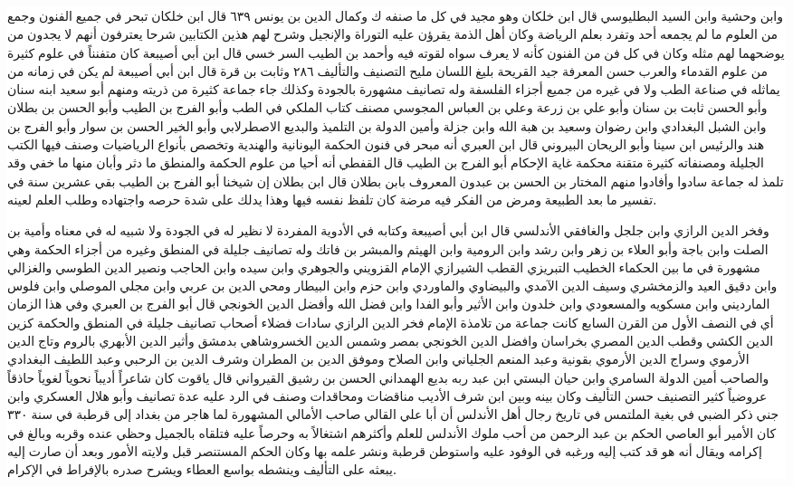 

 وابن وحشية وابن السيد البطليوسي قال ابن خلكان وهو مجيد في كل ما صنفه ك وكمال الدين بن يونس  ٦٣٩  قال ابن خلكان تبحر في جميع الفنون وجمع من العلوم ما لم يجمعه أحد وتفرد بعلم الرياضة وكان أهل الذمة يقرؤن عليه التوراة والإنجيل وشرح لهم هذين الكتابين شرحا يعترفون أنهم لا يجدون من يوضحهما لهم مثله وكان في كل فن من الفنون كأنه لا يعرف سواه لقوته فيه وأحمد بن الطيب السر خسي قال ابن أبي أصيبعة كان متفنناً في علوم كثيرة من علوم القدماء والعرب حسن المعرفة جيد القريحة بليغ اللسان مليح   التصنيف والتأليف  ٢٨٦  وثابت بن قرة قال ابن أبي أصيبعة لم يكن في زمانه من يماثله في صناعة الطب ولا في غيره من جميع أجزاء الفلسفة وله تصانيف مشهورة بالجودة وكذلك جاء جماعة كثيرة من ذريته ومنهم أبو سعيد ابنه سنان وأبو الحسن ثابت بن سنان وأبو علي بن زرعة وعلي بن العباس المجوسي مصنف كتاب الملكي في الطب وأبو الفرج بن الطيب وأبو الحسن بن بطلان وابن الشبل البغدادي وابن رضوان وسعيد بن هبة الله وابن جزلة وأمين الدولة بن التلميذ والبديع الاصطرلابي وأبو الخير الحسن بن سوار وأبو الفرج بن هند والرئيس ابن سينا وأبو الريحان البيروني قال ابن العبري أنه مبحر في فنون الحكمة اليونانية والهندية وتخصص بأنواع الرياضيات وصنف فيها الكتب الجليلة ومصنفاته كثيرة متقنة محكمة غاية الإحكام أبو الفرج بن الطيب قال القفطي أنه أحيا من علوم الحكمة والمنطق ما دثر وأبان منها ما خفي وقد تلمذ له جماعة سادوا وأفادوا منهم المختار بن الحسن بن عبدون المعروف بابن بطلان قال ابن بطلان إن شيخنا أبو الفرج بن الطيب بقي عشرين سنة في تفسير ما بعد الطبيعة ومرض من الفكر فيه مرضة كان تلفظ نفسه فيها وهذا يدلك على شدة حرصه واجتهاده وطلب العلم لعينه. 



 وفخر الدين الرازي وابن جلجل والغافقي الأندلسي قال ابن أبي أصيبعة وكتابه في الأدوية المفردة لا نظير له في الجودة ولا شبيه له في معناه وأمية بن الصلت وابن باجة وأبو العلاء بن زهر وابن رشد وابن الرومية وابن الهيثم والمبشر بن فاتك وله تصانيف جليلة في المنطق وغيره من أجزاء الحكمة وهي مشهورة في ما بين الحكماء الخطيب التبريزي القطب الشيرازي الإمام القزويني والجوهري وابن سيده وابن الحاجب ونصير الدين الطوسي والغزالي وابن دقيق العيد والزمخشري وسيف الدين الآمدي والبيضاوي والماوردي وابن حزم وابن البيطار ومحي الدين بن عربي وابن مجلي الموصلي وابن فلوس المارديني وابن مسكويه والمسعودي وابن خلدون وابن الأثير وأبو الفدا وابن فضل الله وأفضل الدين الخونجي قال أبو الفرج بن العبري وفي هذا الزمان أي في النصف الأول من القرن السابع كانت جماعة من تلامذة الإمام فخر الدين الرازي سادات فضلاء أصحاب تصانيف جليلة في المنطق والحكمة كزين الدين الكشي وقطب الدين المصري بخراسان وافضل الدين الخونجي بمصر وشمس الدين الخسروشاهي بدمشق وأثير الدين   الأبهري بالروم وتاج الدين الأرموي وسراج الدين الأرموي بقونية وعبد المنعم الجلياني وابن الصلاح وموفق الدين بن المطران وشرف الدين بن الرحبي وعبد اللطيف البغدادي والصاحب أمين الدولة السامري وابن حيان البستي ابن عبد ربه بديع الهمداني الحسن بن رشيق القيرواني قال ياقوت كان شاعراً أديباً نحوياً لغوياً حاذقاً عروضياً كثير التصنيف حسن التأليف وكان بينه وبين ابن شرف الأديب مناقضات ومحاقدات وصنف في الرد عليه عدة تصانيف وأبو هلال العسكري وابن جني ذكر الضبي في بغية الملتمس في تاريخ رجال أهل الأندلس أن أبا علي القالي صاحب الأمالي المشهورة لما هاجر من بغداد إلى قرطبة في سنة  ٣٣٠  كان الأمير أبو العاصي الحكم بن عبد الرحمن من أحب ملوك الأندلس للعلم وأكثرهم اشتغالاً به وحرصاً عليه فتلقاه بالجميل وحظي عنده وقربه وبالغ في إكرامه ويقال أنه هو قد كتب إليه ورغبه في الوفود عليه واستوطن قرطبة ونشر علمه بها وكان الحكم المستنصر قبل ولايته الأمور وبعد أن صارت إليه يبعثه على التأليف وينشطه بواسع العطاء ويشرح صدره بالإفراط في الإكرام. 


